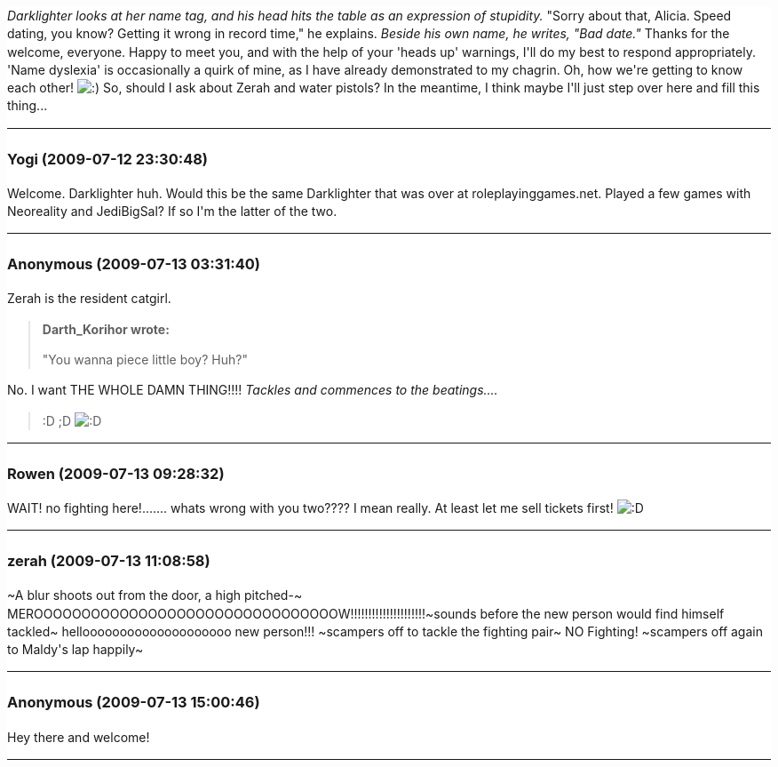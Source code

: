 *Darklighter looks at her name tag, and his head hits the table as an expression of stupidity.*
"Sorry about that, Alicia. Speed dating, you know? Getting it wrong in record time," he explains.
*Beside his *own* name, he writes, "Bad date."*
Thanks for the welcome, everyone. Happy to meet you, and with the help of your 'heads up' warnings, I'll do my best to respond appropriately. 'Name dyslexia' is occasionally a quirk of mine, as I have already demonstrated to my chagrin. Oh, how we're getting to know each other! ![:)](https://i.ibb.co/8LPNcWCM/icon-e-smile.gif)
So, should I ask about Zerah and water pistols? In the meantime, I think maybe I'll just step over here and fill this thing...

---

### **Yogi** (2009-07-12 23:30:48)

Welcome.
Darklighter huh. Would this be the same Darklighter that was over at roleplayinggames.net. Played a few games with Neoreality and JediBigSal? If so I'm the latter of the two.

---

### **Anonymous** (2009-07-13 03:31:40)

Zerah is the resident catgirl.
> **Darth_Korihor wrote:**
>
> &quot;You wanna piece little boy? Huh?&quot;

No. I want THE WHOLE DAMN THING!!!!
*Tackles and commences to the beatings....*
>:D ;D ![:D](https://i.ibb.co/MDcFvFDD/icon-e-biggrin.gif)

---

### **Rowen** (2009-07-13 09:28:32)

WAIT! no fighting here!....... whats wrong with you two???? I mean really. At least let me sell tickets first! ![:D](https://i.ibb.co/MDcFvFDD/icon-e-biggrin.gif)

---

### **zerah** (2009-07-13 11:08:58)

~A blur shoots out from the door, a high pitched-~ MEROOOOOOOOOOOOOOOOOOOOOOOOOOOOOOOOW!!!!!!!!!!!!!!!!!!!!!~sounds before the new person would find himself tackled~ helloooooooooooooooooooo new person!!! ~scampers off to tackle the fighting pair~ NO Fighting! ~scampers off again to Maldy's lap happily~

---

### **Anonymous** (2009-07-13 15:00:46)

Hey there and welcome!

---
